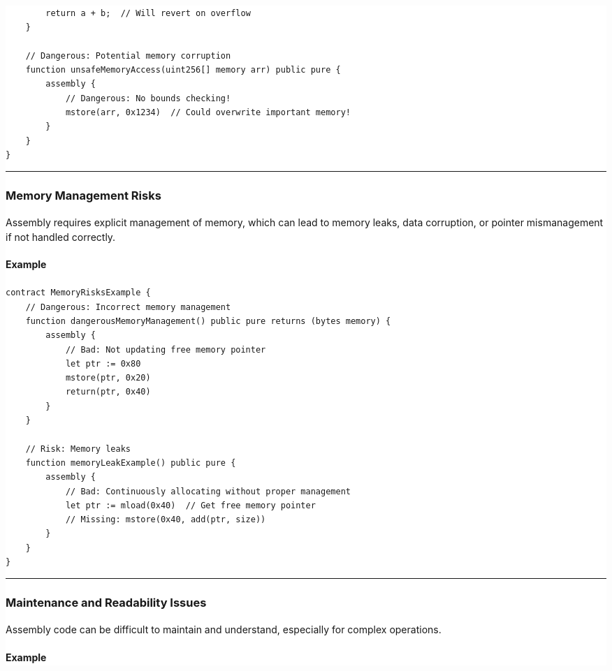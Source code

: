 ```solidity
        return a + b;  // Will revert on overflow
    }

    // Dangerous: Potential memory corruption
    function unsafeMemoryAccess(uint256[] memory arr) public pure {
        assembly {
            // Dangerous: No bounds checking!
            mstore(arr, 0x1234)  // Could overwrite important memory!
        }
    }
}
```

---

### Memory Management Risks

Assembly requires explicit management of memory, which can lead to memory leaks, data corruption, or pointer mismanagement if not handled correctly.

#### Example

```solidity
contract MemoryRisksExample {
    // Dangerous: Incorrect memory management
    function dangerousMemoryManagement() public pure returns (bytes memory) {
        assembly {
            // Bad: Not updating free memory pointer
            let ptr := 0x80
            mstore(ptr, 0x20)
            return(ptr, 0x40)
        }
    }

    // Risk: Memory leaks
    function memoryLeakExample() public pure {
        assembly {
            // Bad: Continuously allocating without proper management
            let ptr := mload(0x40)  // Get free memory pointer
            // Missing: mstore(0x40, add(ptr, size))
        }
    }
}
```

---

### Maintenance and Readability Issues

Assembly code can be difficult to maintain and understand, especially for complex operations.

#### Example
